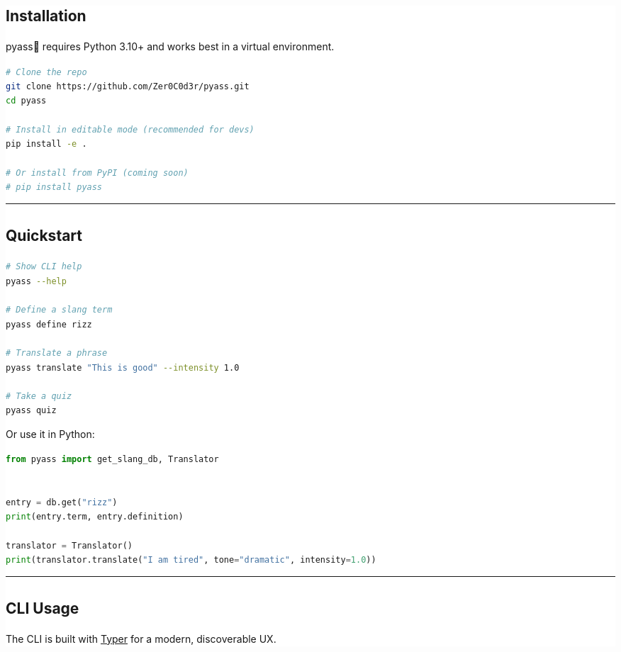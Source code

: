 
## Installation

pyass🍑 requires Python 3.10+ and works best in a virtual environment.

```bash
# Clone the repo
git clone https://github.com/Zer0C0d3r/pyass.git
cd pyass

# Install in editable mode (recommended for devs)
pip install -e .

# Or install from PyPI (coming soon)
# pip install pyass
```

---

## Quickstart

```bash
# Show CLI help
pyass --help

# Define a slang term
pyass define rizz

# Translate a phrase
pyass translate "This is good" --intensity 1.0

# Take a quiz
pyass quiz
```

Or use it in Python:

```python
from pyass import get_slang_db, Translator


entry = db.get("rizz")
print(entry.term, entry.definition)

translator = Translator()
print(translator.translate("I am tired", tone="dramatic", intensity=1.0))
```

---

## CLI Usage

The CLI is built with [Typer](https://typer.tiangolo.com/) for a modern, discoverable UX.
